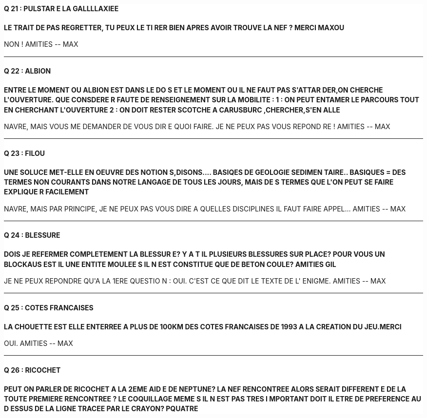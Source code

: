 #### Q 21 : PULSTAR E LA GALLLLAXIEE

**LE TRAIT DE PAS REGRETTER, TU PEUX LE TI RER BIEN APRES AVOIR TROUVE LA NEF ?  MERCI MAXOU**

NON ! AMITIES -- MAX

---

#### Q 22 : ALBION

**ENTRE LE MOMENT OU ALBION EST DANS LE DO S ET LE
MOMENT OU IL NE FAUT PAS S'ATTAR DER,ON CHERCHE L'OUVERTURE. QUE
CONSDERE R FAUTE DE RENSEIGNEMENT SUR LA MOBILITE  : 1 : ON PEUT ENTAMER
 LE PARCOURS TOUT EN  CHERCHANT L'OUVERTURE 2 : ON DOIT RESTER  SCOTCHE A
 CARUSBURC ,CHERCHER,S'EN ALLE**

NAVRE, MAIS VOUS ME DEMANDER DE VOUS DIR E QUOI FAIRE. JE NE PEUX PAS VOUS REPOND RE ! AMITIES -- MAX

---

#### Q 23 : FILOU

**UNE SOLUCE MET-ELLE EN OEUVRE DES NOTION S,DISONS....
BASIQES DE GEOLOGIE SEDIMEN TAIRE..  BASIQUES = DES TERMES NON COURANTS
DANS  NOTRE LANGAGE DE TOUS LES JOURS, MAIS DE S TERMES QUE L'ON PEUT SE
 FAIRE EXPLIQUE R FACILEMENT**

NAVRE, MAIS PAR PRINCIPE, JE NE PEUX PAS  VOUS DIRE A QUELLES DISCIPLINES IL FAUT FAIRE APPEL... AMITIES -- MAX

---

#### Q 24 : BLESSURE

**DOIS JE REFERMER COMPLETEMENT LA BLESSUR E? Y A T IL
PLUSIEURS BLESSURES SUR PLACE? POUR VOUS UN BLOCKAUS EST IL UNE ENTITE
MOULEE S IL N EST CONSTITUE QUE DE BETON  COULE? AMITIES GIL**

JE NE PEUX REPONDRE QU'A LA 1ERE QUESTIO N : OUI. C'EST CE QUE DIT LE TEXTE DE L' ENIGME. AMITIES -- MAX

---

#### Q 25 : COTES FRANCAISES

**LA CHOUETTE EST ELLE ENTERREE A PLUS DE  100KM DES COTES FRANCAISES DE 1993 A LA  CREATION DU JEU.MERCI**

OUI. AMITIES -- MAX

---

#### Q 26 : RICOCHET

**PEUT ON PARLER DE RICOCHET A LA 2EME AID E DE NEPTUNE?
                            LA NEF RENCONTREE ALORS SERAIT DIFFERENT E
DE LA TOUTE PREMIERE RENCONTREE ?      LE COQUILLAGE MEME S IL N EST PAS
 TRES I MPORTANT DOIT IL ETRE DE PREFERENCE AU D ESSUS DE LA LIGNE
TRACEE PAR LE CRAYON?        PQUATRE**
